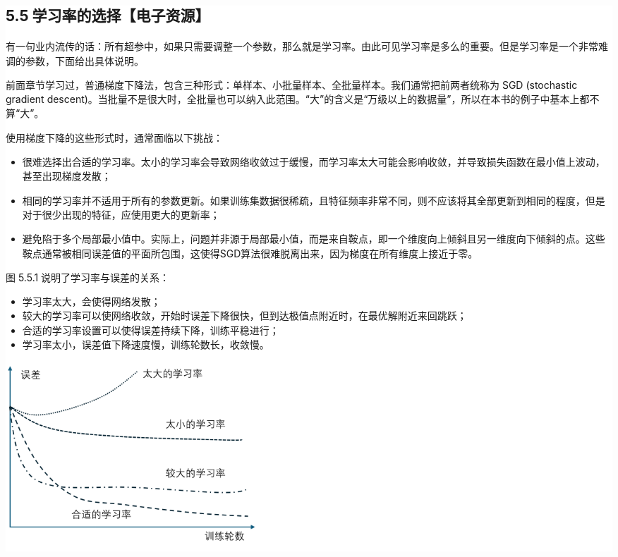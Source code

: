 
## 5.5 学习率的选择【电子资源】

有一句业内流传的话：所有超参中，如果只需要调整一个参数，那么就是学习率。由此可见学习率是多么的重要。但是学习率是一个非常难调的参数，下面给出具体说明。

前面章节学习过，普通梯度下降法，包含三种形式：单样本、小批量样本、全批量样本。我们通常把前两者统称为 SGD (stochastic gradient descent)。当批量不是很大时，全批量也可以纳入此范围。“大”的含义是“万级以上的数据量”，所以在本书的例子中基本上都不算“大”。

使用梯度下降的这些形式时，通常面临以下挑战：

- 很难选择出合适的学习率。太小的学习率会导致网络收敛过于缓慢，而学习率太大可能会影响收敛，并导致损失函数在最小值上波动，甚至出现梯度发散；
   
- 相同的学习率并不适用于所有的参数更新。如果训练集数据很稀疏，且特征频率非常不同，则不应该将其全部更新到相同的程度，但是对于很少出现的特征，应使用更大的更新率；
   
- 避免陷于多个局部最小值中。实际上，问题并非源于局部最小值，而是来自鞍点，即一个维度向上倾斜且另一维度向下倾斜的点。这些鞍点通常被相同误差值的平面所包围，这使得SGD算法很难脱离出来，因为梯度在所有维度上接近于零。

图 5.5.1 说明了学习率与误差的关系：

- 学习率太大，会使得网络发散；
- 较大的学习率可以使网络收敛，开始时误差下降很快，但到达极值点附近时，在最优解附近来回跳跃；
- 合适的学习率设置可以使得误差持续下降，训练平稳进行；
- 学习率太小，误差值下降速度慢，训练轮数长，收敛慢。

<img src="./img/learning_rate.png" width=360>
